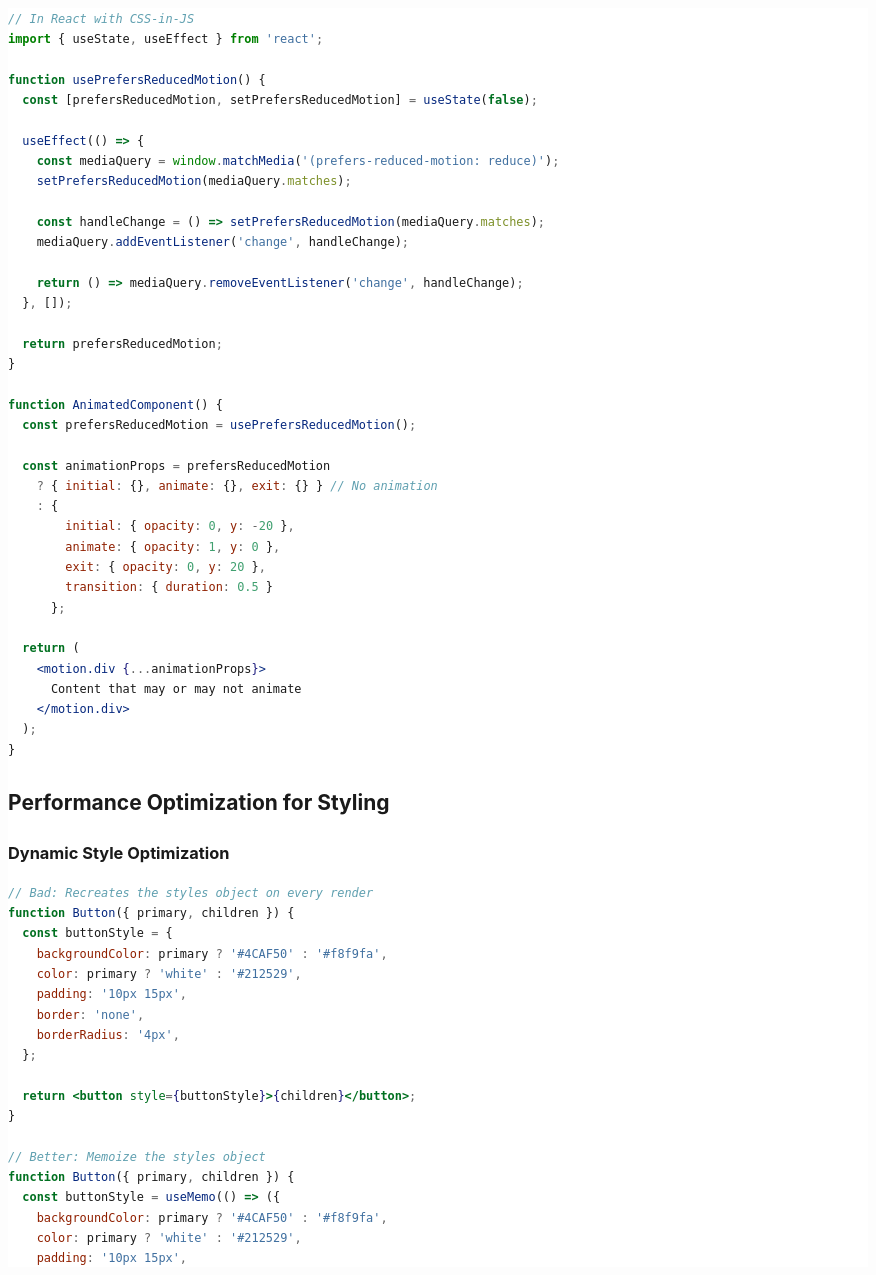 ```jsx
// In React with CSS-in-JS
import { useState, useEffect } from 'react';

function usePrefersReducedMotion() {
  const [prefersReducedMotion, setPrefersReducedMotion] = useState(false);
  
  useEffect(() => {
    const mediaQuery = window.matchMedia('(prefers-reduced-motion: reduce)');
    setPrefersReducedMotion(mediaQuery.matches);
    
    const handleChange = () => setPrefersReducedMotion(mediaQuery.matches);
    mediaQuery.addEventListener('change', handleChange);
    
    return () => mediaQuery.removeEventListener('change', handleChange);
  }, []);
  
  return prefersReducedMotion;
}

function AnimatedComponent() {
  const prefersReducedMotion = usePrefersReducedMotion();
  
  const animationProps = prefersReducedMotion
    ? { initial: {}, animate: {}, exit: {} } // No animation
    : {
        initial: { opacity: 0, y: -20 },
        animate: { opacity: 1, y: 0 },
        exit: { opacity: 0, y: 20 },
        transition: { duration: 0.5 }
      };
  
  return (
    <motion.div {...animationProps}>
      Content that may or may not animate
    </motion.div>
  );
}
```

## Performance Optimization for Styling

### Dynamic Style Optimization

```jsx
// Bad: Recreates the styles object on every render
function Button({ primary, children }) {
  const buttonStyle = {
    backgroundColor: primary ? '#4CAF50' : '#f8f9fa',
    color: primary ? 'white' : '#212529',
    padding: '10px 15px',
    border: 'none',
    borderRadius: '4px',
  };
  
  return <button style={buttonStyle}>{children}</button>;
}

// Better: Memoize the styles object
function Button({ primary, children }) {
  const buttonStyle = useMemo(() => ({
    backgroundColor: primary ? '#4CAF50' : '#f8f9fa',
    color: primary ? 'white' : '#212529',
    padding: '10px 15px',
```